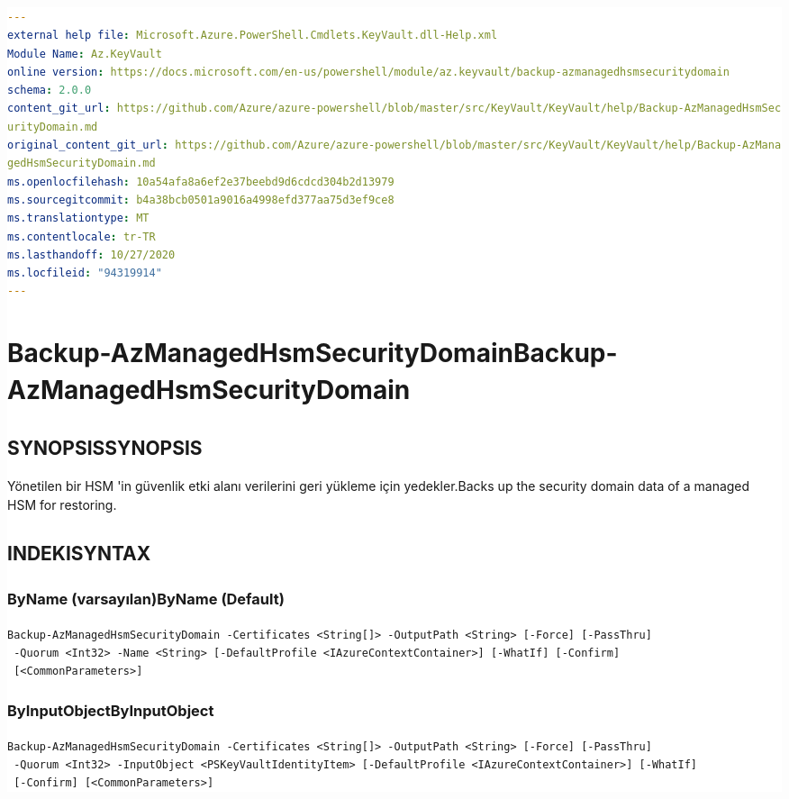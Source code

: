 ```yaml
---
external help file: Microsoft.Azure.PowerShell.Cmdlets.KeyVault.dll-Help.xml
Module Name: Az.KeyVault
online version: https://docs.microsoft.com/en-us/powershell/module/az.keyvault/backup-azmanagedhsmsecuritydomain
schema: 2.0.0
content_git_url: https://github.com/Azure/azure-powershell/blob/master/src/KeyVault/KeyVault/help/Backup-AzManagedHsmSecurityDomain.md
original_content_git_url: https://github.com/Azure/azure-powershell/blob/master/src/KeyVault/KeyVault/help/Backup-AzManagedHsmSecurityDomain.md
ms.openlocfilehash: 10a54afa8a6ef2e37beebd9d6cdcd304b2d13979
ms.sourcegitcommit: b4a38bcb0501a9016a4998efd377aa75d3ef9ce8
ms.translationtype: MT
ms.contentlocale: tr-TR
ms.lasthandoff: 10/27/2020
ms.locfileid: "94319914"
---
```

# <span data-ttu-id="5ff73-101">Backup-AzManagedHsmSecurityDomain</span><span class="sxs-lookup"><span data-stu-id="5ff73-101">Backup-AzManagedHsmSecurityDomain</span></span>

## <span data-ttu-id="5ff73-102">SYNOPSIS</span><span class="sxs-lookup"><span data-stu-id="5ff73-102">SYNOPSIS</span></span>
<span data-ttu-id="5ff73-103">Yönetilen bir HSM 'in güvenlik etki alanı verilerini geri yükleme için yedekler.</span><span class="sxs-lookup"><span data-stu-id="5ff73-103">Backs up the security domain data of a managed HSM for restoring.</span></span>

## <span data-ttu-id="5ff73-104">INDEKI</span><span class="sxs-lookup"><span data-stu-id="5ff73-104">SYNTAX</span></span>

### <span data-ttu-id="5ff73-105">ByName (varsayılan)</span><span class="sxs-lookup"><span data-stu-id="5ff73-105">ByName (Default)</span></span>
```
Backup-AzManagedHsmSecurityDomain -Certificates <String[]> -OutputPath <String> [-Force] [-PassThru]
 -Quorum <Int32> -Name <String> [-DefaultProfile <IAzureContextContainer>] [-WhatIf] [-Confirm]
 [<CommonParameters>]
```

### <span data-ttu-id="5ff73-106">ByInputObject</span><span class="sxs-lookup"><span data-stu-id="5ff73-106">ByInputObject</span></span>
```
Backup-AzManagedHsmSecurityDomain -Certificates <String[]> -OutputPath <String> [-Force] [-PassThru]
 -Quorum <Int32> -InputObject <PSKeyVaultIdentityItem> [-DefaultProfile <IAzureContextContainer>] [-WhatIf]
 [-Confirm] [<CommonParameters>]
```
